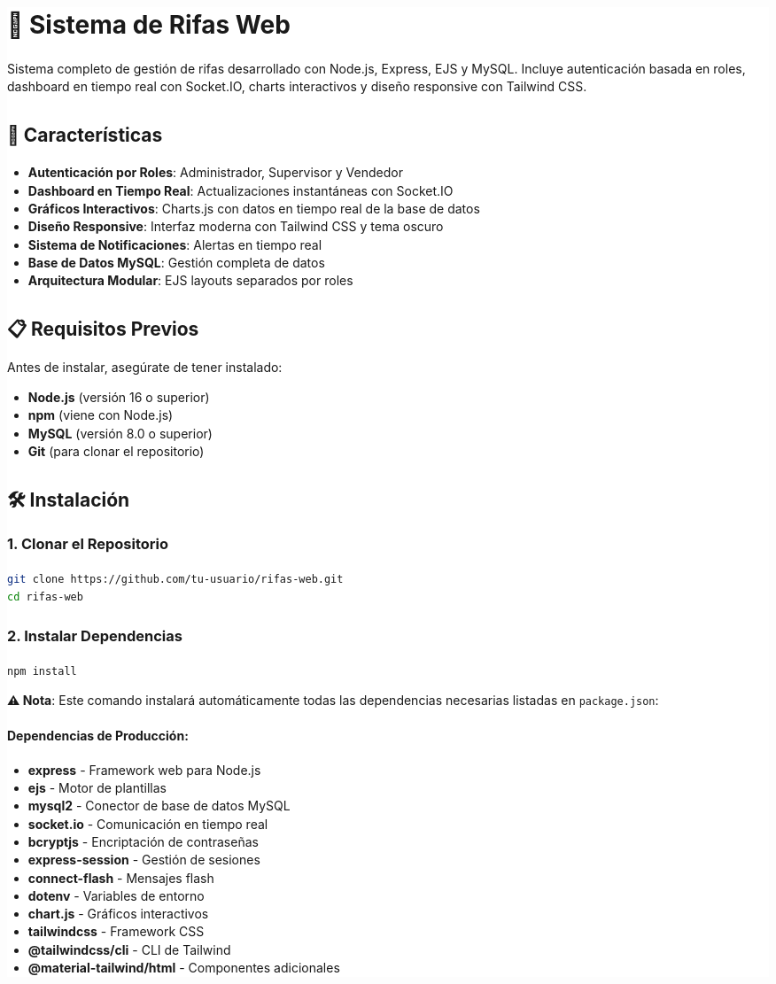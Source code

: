 # 🎯 Sistema de Rifas Web

Sistema completo de gestión de rifas desarrollado con Node.js, Express, EJS y MySQL. Incluye autenticación basada en roles, dashboard en tiempo real con Socket.IO, charts interactivos y diseño responsive con Tailwind CSS.

## 🚀 Características

- **Autenticación por Roles**: Administrador, Supervisor y Vendedor
- **Dashboard en Tiempo Real**: Actualizaciones instantáneas con Socket.IO
- **Gráficos Interactivos**: Charts.js con datos en tiempo real de la base de datos
- **Diseño Responsive**: Interfaz moderna con Tailwind CSS y tema oscuro
- **Sistema de Notificaciones**: Alertas en tiempo real
- **Base de Datos MySQL**: Gestión completa de datos
- **Arquitectura Modular**: EJS layouts separados por roles

## 📋 Requisitos Previos

Antes de instalar, asegúrate de tener instalado:

- **Node.js** (versión 16 o superior)
- **npm** (viene con Node.js)
- **MySQL** (versión 8.0 o superior)
- **Git** (para clonar el repositorio)

## 🛠️ Instalación

### 1. Clonar el Repositorio

```bash
git clone https://github.com/tu-usuario/rifas-web.git
cd rifas-web
```

### 2. Instalar Dependencias

```bash
npm install
```

**⚠️ Nota**: Este comando instalará automáticamente todas las dependencias necesarias listadas en `package.json`:

#### Dependencias de Producción:
- **express** - Framework web para Node.js
- **ejs** - Motor de plantillas
- **mysql2** - Conector de base de datos MySQL
- **socket.io** - Comunicación en tiempo real
- **bcryptjs** - Encriptación de contraseñas
- **express-session** - Gestión de sesiones
- **connect-flash** - Mensajes flash
- **dotenv** - Variables de entorno
- **chart.js** - Gráficos interactivos
- **tailwindcss** - Framework CSS
- **@tailwindcss/cli** - CLI de Tailwind
- **@material-tailwind/html** - Componentes adicionales
